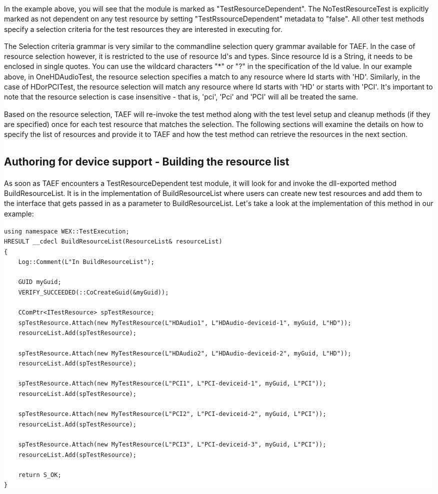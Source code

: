 In the example above, you will see that the module is marked as "TestResourceDependent". The NoTestResourceTest is explicitly marked as not dependent on any test resource by setting "TestRssourceDependent" metadata to "false". All other test methods specify a selection criteria for the test resources they are interested in executing for.

The Selection criteria grammar is very similar to the commandline selection query grammar available for TAEF. In the case of resource selection however, it is restricted to the use of resource Id's and types. Since resource Id is a String, it needs to be enclosed in single quotes. You can use the wildcard characters "\*" or "?" in the specification of the Id value. In our example above, in OneHDAudioTest, the resource selection specifies a match to any resource where Id starts with 'HD'. Similarly, in the case of HDorPCITest, the resource selection will match any resource where Id starts with 'HD' or starts with 'PCI'. It's important to note that the resource selection is case insensitive - that is, 'pci', 'Pci' and 'PCI' will all be treated the same.

Based on the resource selection, TAEF will re-invoke the test method along with the test level setup and cleanup methods (if they are specified) once for each test resource that matches the selection. The following sections will examine the details on how to specify the list of resources and provide it to TAEF and how the test method can retrieve the resources in the next section.

## <span id="Authoring_for_device_support_-_Building_the_resource_list"></span><span id="authoring_for_device_support_-_building_the_resource_list"></span><span id="AUTHORING_FOR_DEVICE_SUPPORT_-_BUILDING_THE_RESOURCE_LIST"></span>Authoring for device support - Building the resource list


As soon as TAEF encounters a TestResourceDependent test module, it will look for and invoke the dll-exported method BuildResourceList. It is in the implementation of BuildResourceList where users can create new test resources and add them to the interface that gets passed in as a parameter to BuildResourceList. Let's take a look at the implementation of this method in our example:

```
using namespace WEX::TestExecution;
HRESULT __cdecl BuildResourceList(ResourceList& resourceList)
{
    Log::Comment(L"In BuildResourceList");

    GUID myGuid;
    VERIFY_SUCCEEDED(::CoCreateGuid(&myGuid));

    CComPtr<ITestResource> spTestResource;
    spTestResource.Attach(new MyTestResource(L"HDAudio1", L"HDAudio-deviceid-1", myGuid, L"HD"));
    resourceList.Add(spTestResource);

    spTestResource.Attach(new MyTestResource(L"HDAudio2", L"HDAudio-deviceid-2", myGuid, L"HD"));
    resourceList.Add(spTestResource);

    spTestResource.Attach(new MyTestResource(L"PCI1", L"PCI-deviceid-1", myGuid, L"PCI"));
    resourceList.Add(spTestResource);

    spTestResource.Attach(new MyTestResource(L"PCI2", L"PCI-deviceid-2", myGuid, L"PCI"));
    resourceList.Add(spTestResource);

    spTestResource.Attach(new MyTestResource(L"PCI3", L"PCI-deviceid-3", myGuid, L"PCI"));
    resourceList.Add(spTestResource);

    return S_OK;
}
```
